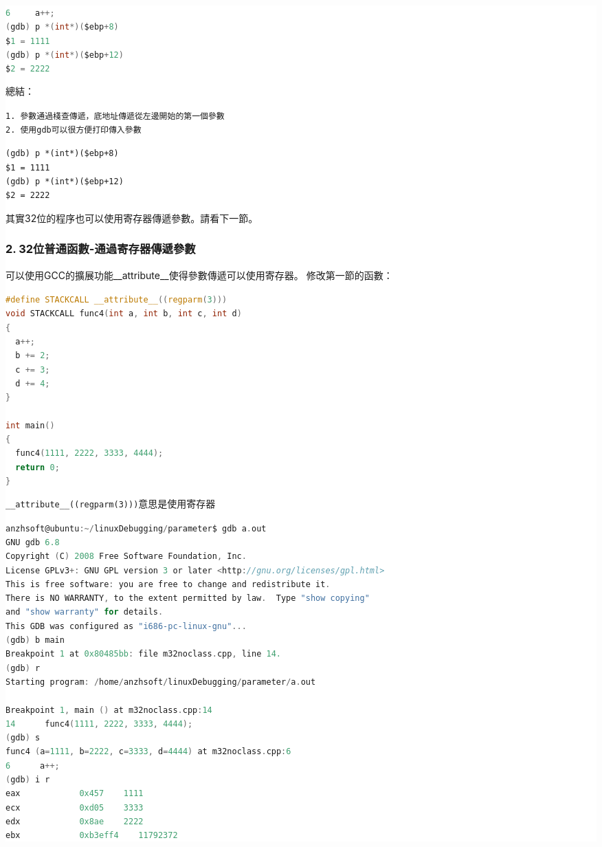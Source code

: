 ```c
6	  a++;
(gdb) p *(int*)($ebp+8)
$1 = 1111
(gdb) p *(int*)($ebp+12)
$2 = 2222
```
總結：
```
1. 參數通過棧查傳遞，底地址傳遞從左邊開始的第一個參數
2. 使用gdb可以很方便打印傳入參數
```
```
(gdb) p *(int*)($ebp+8)
$1 = 1111
(gdb) p *(int*)($ebp+12)
$2 = 2222
```
其實32位的程序也可以使用寄存器傳遞參數。請看下一節。

### 2. 32位普通函數-通過寄存器傳遞參數
可以使用GCC的擴展功能__attribute__使得參數傳遞可以使用寄存器。
修改第一節的函數：
```c
#define STACKCALL __attribute__((regparm(3)))
void STACKCALL func4(int a, int b, int c, int d)
{
  a++;
  b += 2;
  c += 3;
  d += 4;
}

int main()
{
  func4(1111, 2222, 3333, 4444);
  return 0;
}
```

`__attribute__((regparm(3)))`意思是使用寄存器

```c
anzhsoft@ubuntu:~/linuxDebugging/parameter$ gdb a.out
GNU gdb 6.8
Copyright (C) 2008 Free Software Foundation, Inc.
License GPLv3+: GNU GPL version 3 or later <http://gnu.org/licenses/gpl.html>
This is free software: you are free to change and redistribute it.
There is NO WARRANTY, to the extent permitted by law.  Type "show copying"
and "show warranty" for details.
This GDB was configured as "i686-pc-linux-gnu"...
(gdb) b main
Breakpoint 1 at 0x80485bb: file m32noclass.cpp, line 14.
(gdb) r
Starting program: /home/anzhsoft/linuxDebugging/parameter/a.out

Breakpoint 1, main () at m32noclass.cpp:14
14      func4(1111, 2222, 3333, 4444);
(gdb) s
func4 (a=1111, b=2222, c=3333, d=4444) at m32noclass.cpp:6
6      a++;
(gdb) i r
eax            0x457    1111
ecx            0xd05    3333
edx            0x8ae    2222
ebx            0xb3eff4    11792372
```